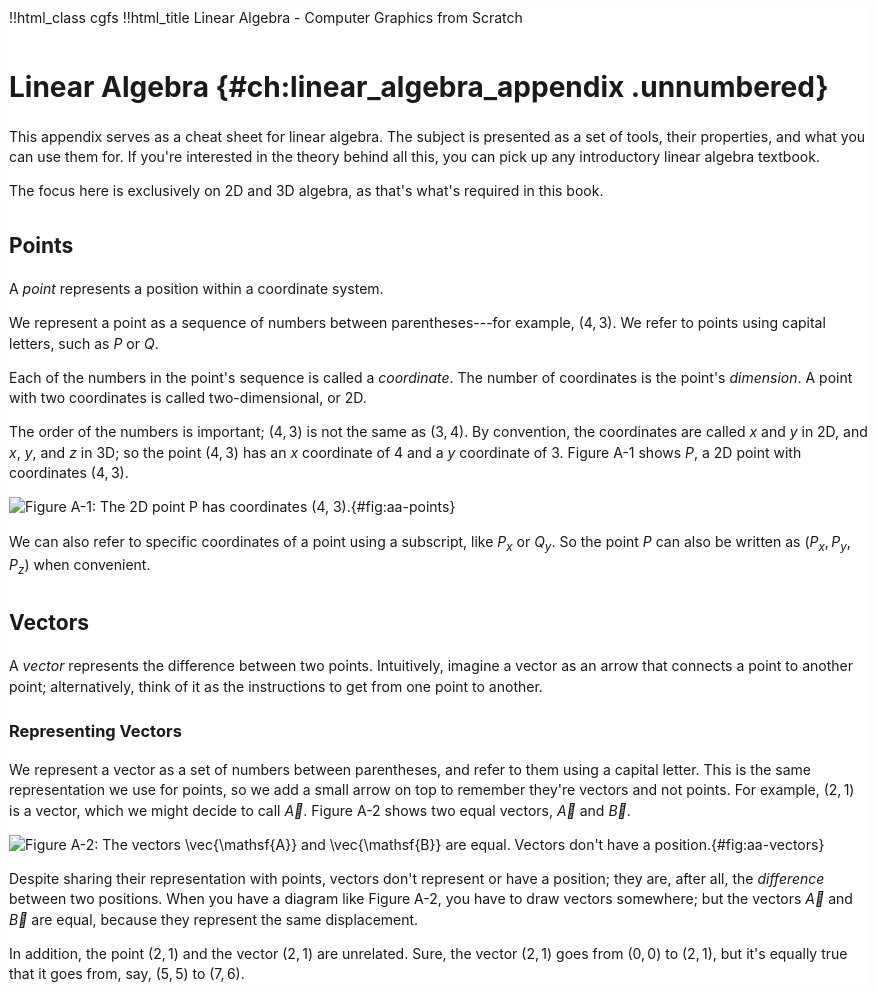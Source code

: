 !!html_class cgfs
!!html_title Linear Algebra - Computer Graphics from Scratch
# Linear Algebra {#ch:linear_algebra_appendix .unnumbered}

This appendix serves as a cheat sheet for linear algebra. The subject is presented as a set of tools, their properties, and what you can use them for. If you're interested in the theory behind all this, you can pick up any introductory linear algebra textbook.

The focus here is exclusively on 2D and 3D algebra, as that's what's required in this book.

## Points

A *point* represents a position within a coordinate system.

We represent a point as a sequence of numbers between parentheses---for example, $(4, 3)$. We refer to points using capital letters, such as $P$ or $Q$.

Each of the numbers in the point's sequence is called a *coordinate*. The number of coordinates is the point's *dimension*. A point with two coordinates is called two-dimensional, or 2D.

The order of the numbers is important; $(4, 3)$ is not the same as $(3, 4)$. By convention, the coordinates are called $x$ and $y$ in 2D, and $x$, $y$, and $z$ in 3D; so the point $(4, 3)$ has an $x$ coordinate of $4$ and a $y$ coordinate of $3$. Figure&nbsp;A-1 shows $P$, a 2D point with coordinates $(4, 3)$.

![Figure&nbsp;A-1: The 2D point *P* has coordinates (4, 3).](/computer-graphics-from-scratch/images/aa-points.png){#fig:aa-points}

We can also refer to specific coordinates of a point using a subscript, like $P_x$ or $Q_y$. So the point $P$ can also be written as $(P_x, P_y, P_z)$ when convenient.

## Vectors

A *vector* represents the difference between two points. Intuitively, imagine a vector as an arrow that connects a point to another point; alternatively, think of it as the instructions to get from one point to another.

### Representing Vectors

We represent a vector as a set of numbers between parentheses, and refer to them using a capital letter. This is the same representation we use for points, so we add a small arrow on top to remember they're vectors and not points. For example, $(2, 1)$ is a vector, which we might decide to call $\vec{A}$. Figure&nbsp;A-2 shows two equal vectors, $\vec{A}$ and $\vec{B}$.

![Figure&nbsp;A-2: The vectors $\vec{\mathsf{A}}$ and $\vec{\mathsf{B}}$ are equal. Vectors don't have a position.](/computer-graphics-from-scratch/images/aa-vectors.png){#fig:aa-vectors}

Despite sharing their representation with points, vectors don't represent or have a position; they are, after all, the *difference* between two positions. When you have a diagram like Figure&nbsp;A-2, you have to draw vectors somewhere; but the vectors $\vec{A}$ and $\vec{B}$ are equal, because they represent the same displacement.

In addition, the point $(2, 1)$ and the vector $(2, 1)$ are unrelated. Sure, the vector $(2, 1)$ goes from $(0, 0)$ to $(2, 1)$, but it's equally true that it goes from, say, $(5, 5)$ to $(7, 6)$.
